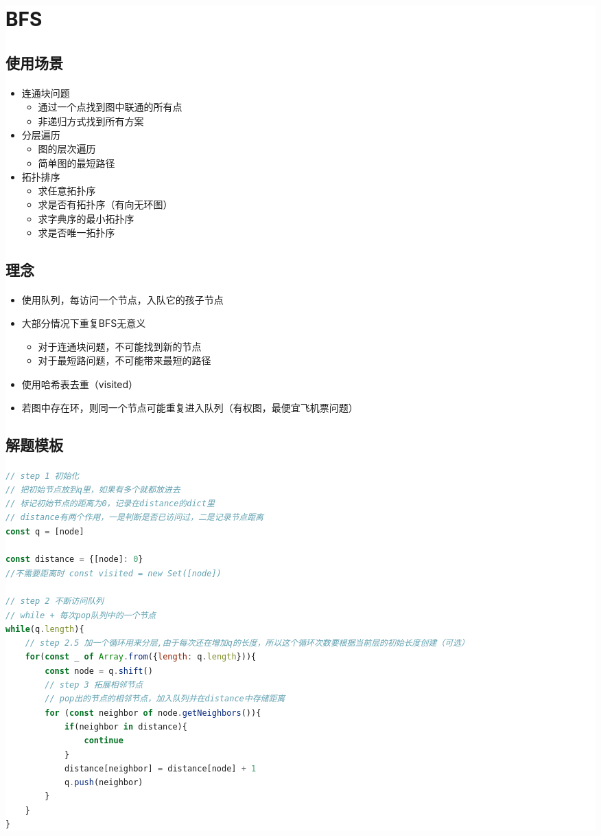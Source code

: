 # BFS
## 使用场景
- 连通块问题
	- 通过一个点找到图中联通的所有点
	- 非递归方式找到所有方案
- 分层遍历
	- 图的层次遍历
	- 简单图的最短路径
- 拓扑排序
	- 求任意拓扑序
	- 求是否有拓扑序（有向无环图）
	- 求字典序的最小拓扑序
	- 求是否唯一拓扑序
## 理念
- 使用队列，每访问一个节点，入队它的孩子节点

- 大部分情况下重复BFS无意义

  - 对于连通块问题，不可能找到新的节点
  - 对于最短路问题，不可能带来最短的路径

- 使用哈希表去重（visited）

- 若图中存在环，则同一个节点可能重复进入队列（有权图，最便宜飞机票问题）

## 解题模板
```javaScript
// step 1 初始化
// 把初始节点放到q里，如果有多个就都放进去
// 标记初始节点的距离为0，记录在distance的dict里
// distance有两个作用，一是判断是否已访问过，二是记录节点距离
const q = [node]

const distance = {[node]: 0}
//不需要距离时 const visited = new Set([node])

// step 2 不断访问队列
// while + 每次pop队列中的一个节点
while(q.length){
    // step 2.5 加一个循环用来分层,由于每次还在增加q的长度，所以这个循环次数要根据当前层的初始长度创建（可选） 
    for(const _ of Array.from({length: q.length})){
        const node = q.shift()
        // step 3 拓展相邻节点
    	// pop出的节点的相邻节点，加入队列并在distance中存储距离
        for (const neighbor of node.getNeighbors()){
            if(neighbor in distance){
                continue
            }
            distance[neighbor] = distance[node] + 1
            q.push(neighbor)
        }
    }
}
```
